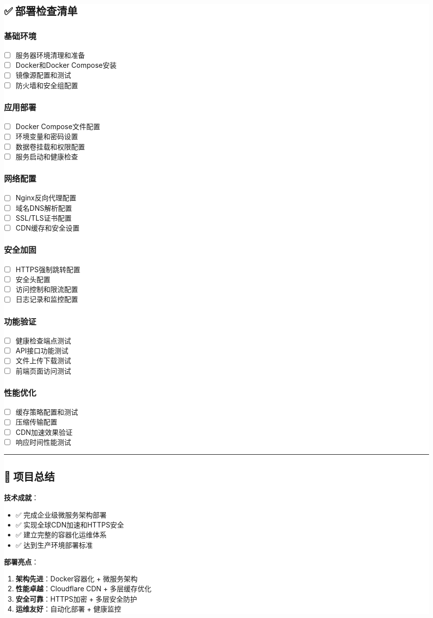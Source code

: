## ✅ 部署检查清单

### 基础环境
- [ ] 服务器环境清理和准备
- [ ] Docker和Docker Compose安装
- [ ] 镜像源配置和测试
- [ ] 防火墙和安全组配置

### 应用部署
- [ ] Docker Compose文件配置
- [ ] 环境变量和密码设置
- [ ] 数据卷挂载和权限配置
- [ ] 服务启动和健康检查

### 网络配置
- [ ] Nginx反向代理配置
- [ ] 域名DNS解析配置
- [ ] SSL/TLS证书配置
- [ ] CDN缓存和安全设置

### 安全加固
- [ ] HTTPS强制跳转配置
- [ ] 安全头配置
- [ ] 访问控制和限流配置
- [ ] 日志记录和监控配置

### 功能验证
- [ ] 健康检查端点测试
- [ ] API接口功能测试
- [ ] 文件上传下载测试
- [ ] 前端页面访问测试

### 性能优化
- [ ] 缓存策略配置和测试
- [ ] 压缩传输配置
- [ ] CDN加速效果验证
- [ ] 响应时间性能测试

---

## 🎉 项目总结

**技术成就**：
- ✅ 完成企业级微服务架构部署
- ✅ 实现全球CDN加速和HTTPS安全
- ✅ 建立完整的容器化运维体系
- ✅ 达到生产环境部署标准

**部署亮点**：
1. **架构先进**：Docker容器化 + 微服务架构
2. **性能卓越**：Cloudflare CDN + 多层缓存优化
3. **安全可靠**：HTTPS加密 + 多层安全防护
4. **运维友好**：自动化部署 + 健康监控
